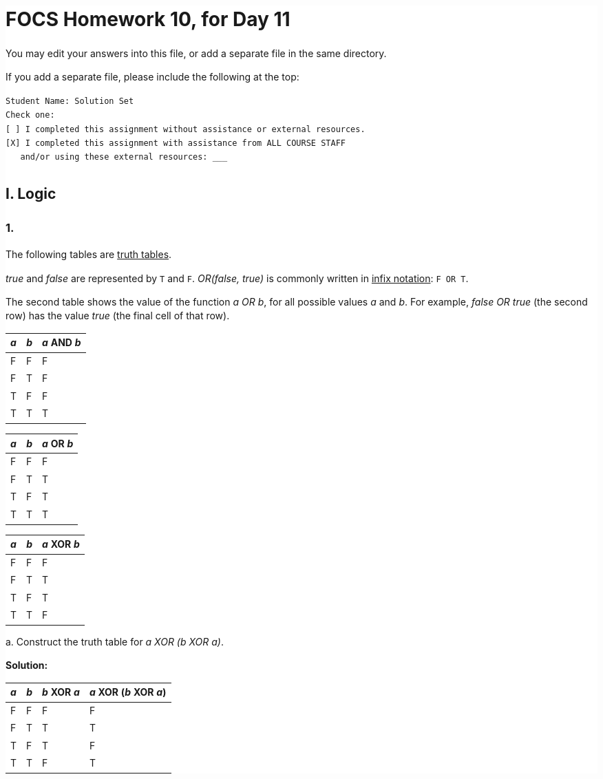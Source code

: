 # FOCS Homework 10, for Day 11

You may edit your answers into this file, or add a separate file in the same directory.

If you add a separate file, please include the following at the top:

```
Student Name: Solution Set
Check one:
[ ] I completed this assignment without assistance or external resources.
[X] I completed this assignment with assistance from ALL COURSE STAFF
   and/or using these external resources: ___
```

## I. Logic

### 1.

The following tables are [truth tables](https://en.wikipedia.org/wiki/Truth_table).

_true_ and _false_ are represented by `T` and `F`. _OR(false, true)_ is commonly written in [infix notation](https://en.wikipedia.org/wiki/Infix_notation): `F OR T`.

The second table shows the value of the function _a OR b_, for all possible values _a_ and _b_. For example, _false OR true_ (the second row) has the value _true_ (the final cell of that row).

_a_ | _b_ | _a_ AND _b_
----|-----|---
 F  |  F  | F
 F  |  T  | F
 T  |  F  | F
 T  |  T  | T

_a_ | _b_ | _a_ OR _b_
----|-----|---
 F  |  F  | F
 F  |  T  | T
 T  |  F  | T
 T  |  T  | T

_a_ | _b_ | _a_ XOR _b_
----|-----|---
 F  |  F  | F
 F  |  T  | T
 T  |  F  | T
 T  |  T  | F

a. Construct the truth table for _a XOR (b XOR a)_.

**Solution:**

_a_ | _b_ | _b_ XOR _a_ | _a_ XOR (_b_ XOR _a_)
----|-----|-------------|---
F   | F   | F           | F
F   | T   | T           | T
T   | F   | T           | F
T   | T   | F           | T
